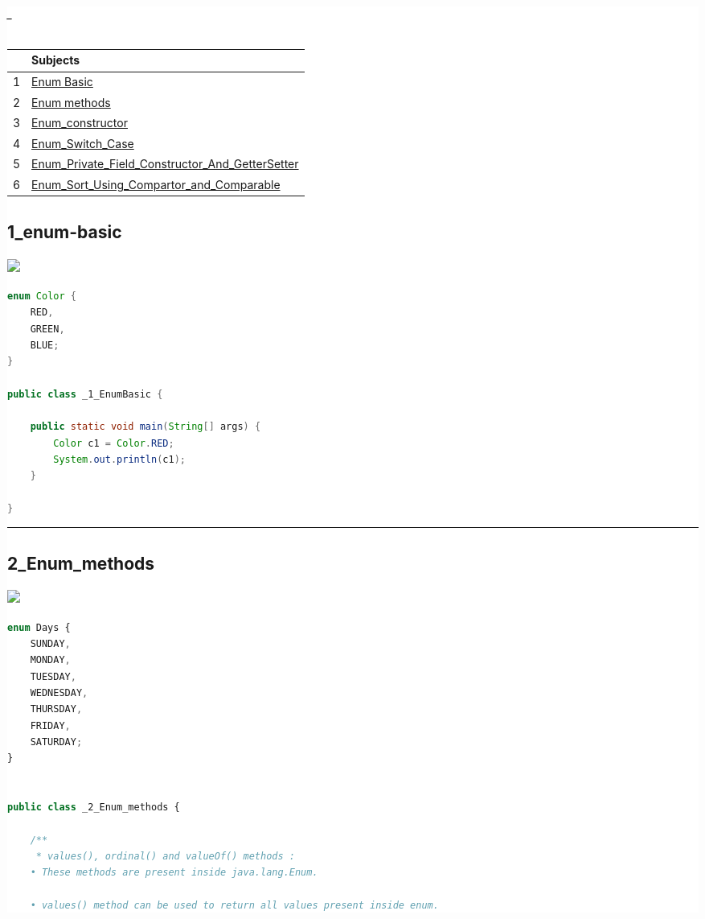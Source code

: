 ###### _


|     |  Subjects                     |
|:---:|:------------------------------| 
|  1  |[Enum Basic](#1_enum-basic)    | 
|  2  |[Enum methods](#2_Enum_methods)  |   
|  3  |[Enum_constructor](#3_Enum_constructor) |   
|  4  |[Enum_Switch_Case](#4_Enum_Switch_Case)   |   
|  5  |[Enum_Private_Field_Constructor_And_GetterSetter](#5_EnumPrivateFieldConstructorAndGetterSetter) |
|  6  |[Enum_Sort_Using_Compartor_and_Comparable](#6_Enum_Sort_Using_Compartor_and_Comparable) |





## 1_enum-basic

[<img src="https://img.shields.io/badge/-Back to top%20-brown" height=22px>](#_)

```java
enum Color {
	RED,
	GREEN, 
	BLUE;
}

public class _1_EnumBasic {

	public static void main(String[] args) {
		Color c1 = Color.RED; 
		System.out.println(c1);
	}

}

```
----------------------------------------------------------------------------------------------------------

## 2_Enum_methods

[<img src="https://img.shields.io/badge/-Back to top%20-brown" height=22px>](#_)

```js
enum Days {
	SUNDAY, 
	MONDAY, 
	TUESDAY, 
	WEDNESDAY, 
	THURSDAY, 
	FRIDAY, 
	SATURDAY;
}


public class _2_Enum_methods {

	/**
	 * values(), ordinal() and valueOf() methods :
	• These methods are present inside java.lang.Enum.
	
	• values() method can be used to return all values present inside enum.
```